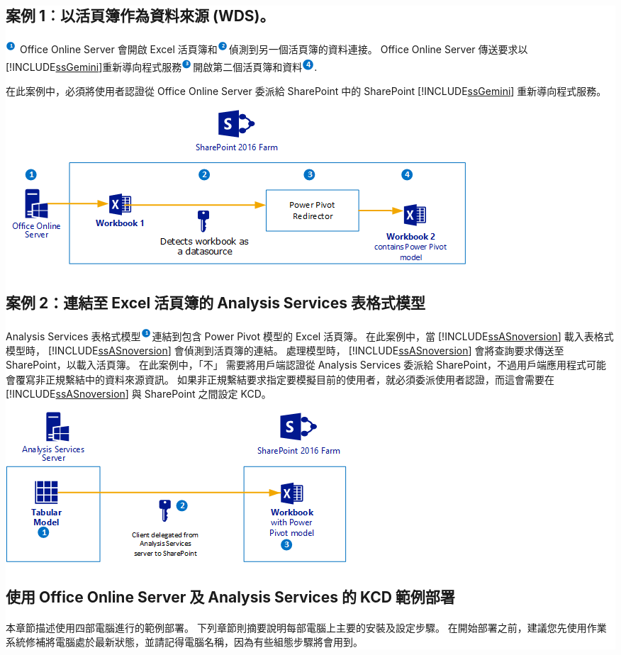 ## <a name="scenario-1-workbook-as-data-source-wds"></a>案例 1︰以活頁簿作為資料來源 (WDS)。  
 ![請參閱 1](../../../analysis-services/instances/install-windows/media/ssas-callout1.png "看到 1") Office Online Server 會開啟 Excel 活頁簿和![請參閱 2](../../../analysis-services/instances/install-windows/media/ssas-callout2.png "請參閱 2")偵測到另一個活頁簿的資料連接。 Office Online Server 傳送要求以[!INCLUDE[ssGemini](../../../includes/ssgemini-md.md)]重新導向程式服務![看到 3](../../../analysis-services/instances/install-windows/media/ssas-callout3.png "看到 3")開啟第二個活頁簿和資料![請參閱 4](../../../analysis-services/instances/install-windows/media/ssas-callout4.png "請參閱 4").  
  
 在此案例中，必須將使用者認證從 Office Online Server 委派給 SharePoint 中的 SharePoint [!INCLUDE[ssGemini](../../../includes/ssgemini-md.md)] 重新導向程式服務。  
  
 ![做為資料來源的活頁簿](../../../analysis-services/instances/install-windows/media/ssas-kcd-wtih-wds.png "做為資料來源的活頁簿")  
  
## <a name="scenario-2-an-analysis-services-tabular-model-links-to-an-excel-workbook"></a>案例 2：連結至 Excel 活頁簿的 Analysis Services 表格式模型  
 Analysis Services 表格式模型![看到 1](../../../analysis-services/instances/install-windows/media/ssas-callout1.png "看到 1")連結到包含 Power Pivot 模型的 Excel 活頁簿。 在此案例中，當 [!INCLUDE[ssASnoversion](../../../includes/ssasnoversion-md.md)] 載入表格式模型時， [!INCLUDE[ssASnoversion](../../../includes/ssasnoversion-md.md)] 會偵測到活頁簿的連結。 處理模型時， [!INCLUDE[ssASnoversion](../../../includes/ssasnoversion-md.md)] 會將查詢要求傳送至 SharePoint，以載入活頁簿。 在此案例中，「不」  需要將用戶端認證從 Analysis Services 委派給 SharePoint，不過用戶端應用程式可能會覆寫非正規繫結中的資料來源資訊。 如果非正規繫結要求指定要模擬目前的使用者，就必須委派使用者認證，而這會需要在 [!INCLUDE[ssASnoversion](../../../includes/ssasnoversion-md.md)] 與 SharePoint 之間設定 KCD。  
  
 ![office online server](../../../analysis-services/instances/install-windows/media/ssas-kcd-wtih-oos.png "office online server")  
  
## <a name="example-deployment-of-kcd-with-office-online-server-and-analysis-services"></a>使用 Office Online Server 及 Analysis Services 的 KCD 範例部署  
 本章節描述使用四部電腦進行的範例部署。 下列章節則摘要說明每部電腦上主要的安裝及設定步驟。 在開始部署之前，建議您先使用作業系統修補將電腦處於最新狀態，並請記得電腦名稱，因為有些組態步驟將會用到。  
  